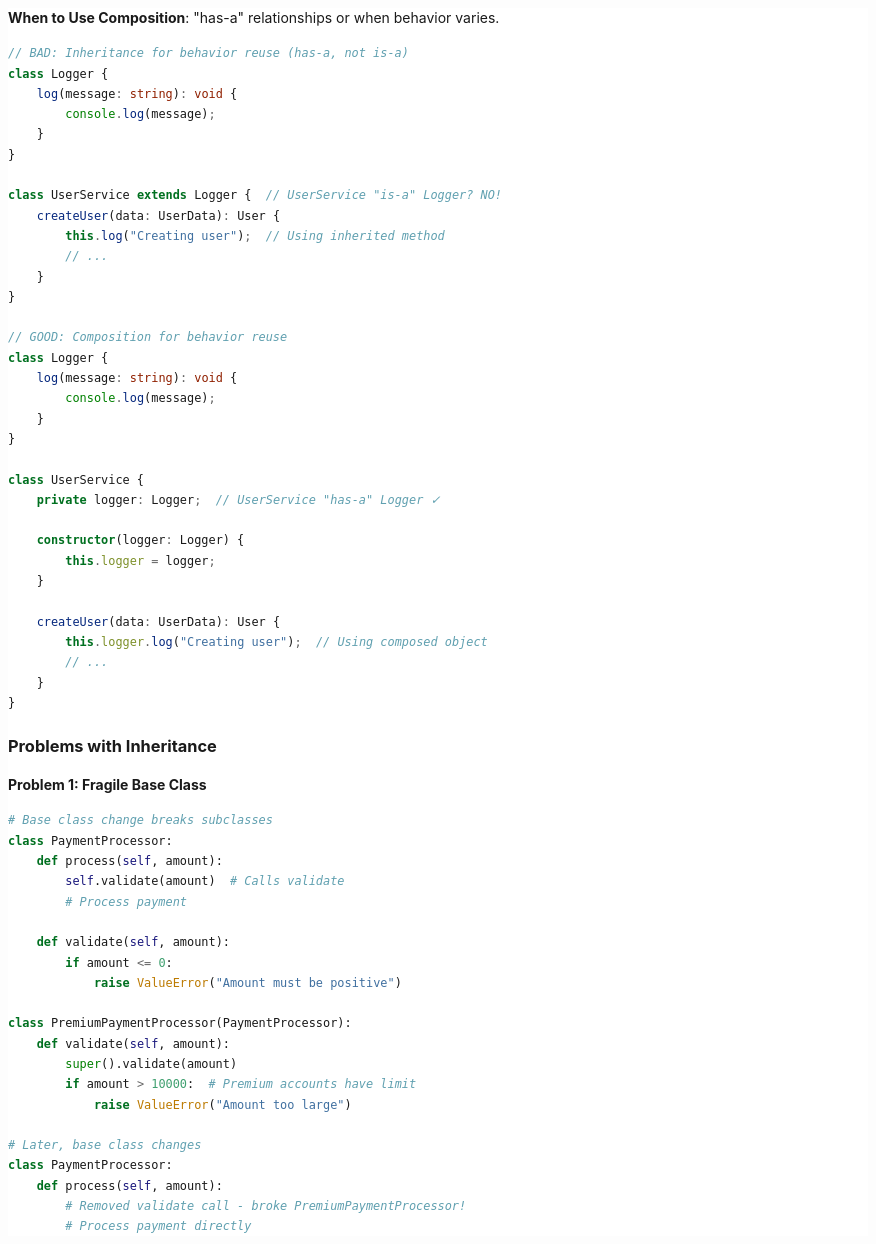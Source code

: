 **When to Use Composition**: "has-a" relationships or when behavior varies.

```typescript
// BAD: Inheritance for behavior reuse (has-a, not is-a)
class Logger {
    log(message: string): void {
        console.log(message);
    }
}

class UserService extends Logger {  // UserService "is-a" Logger? NO!
    createUser(data: UserData): User {
        this.log("Creating user");  // Using inherited method
        // ...
    }
}

// GOOD: Composition for behavior reuse
class Logger {
    log(message: string): void {
        console.log(message);
    }
}

class UserService {
    private logger: Logger;  // UserService "has-a" Logger ✓

    constructor(logger: Logger) {
        this.logger = logger;
    }

    createUser(data: UserData): User {
        this.logger.log("Creating user");  // Using composed object
        // ...
    }
}
```

### Problems with Inheritance

**Problem 1: Fragile Base Class**
```python
# Base class change breaks subclasses
class PaymentProcessor:
    def process(self, amount):
        self.validate(amount)  # Calls validate
        # Process payment

    def validate(self, amount):
        if amount <= 0:
            raise ValueError("Amount must be positive")

class PremiumPaymentProcessor(PaymentProcessor):
    def validate(self, amount):
        super().validate(amount)
        if amount > 10000:  # Premium accounts have limit
            raise ValueError("Amount too large")

# Later, base class changes
class PaymentProcessor:
    def process(self, amount):
        # Removed validate call - broke PremiumPaymentProcessor!
        # Process payment directly
```
